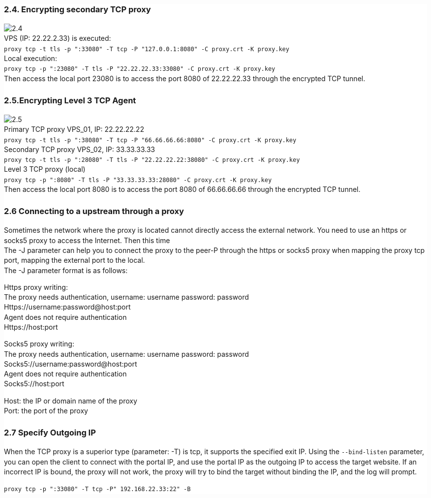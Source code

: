 ### 2.4. Encrypting secondary TCP proxy
![2.4](https://cdn.jsdelivr.net/gh/snail007/goproxy@master/doc/images/tcp-tls-2.png)  
VPS (IP: 22.22.2.33) is executed:  
`proxy tcp -t tls -p ":33080" -T tcp -P "127.0.0.1:8080" -C proxy.crt -K proxy.key`  
Local execution:  
`proxy tcp -p ":23080" -T tls -P "22.22.22.33:33080" -C proxy.crt -K proxy.key`  
Then access the local port 23080 is to access the port 8080 of 22.22.22.33 through the encrypted TCP tunnel.

### 2.5.Encrypting Level 3 TCP Agent
![2.5](https://cdn.jsdelivr.net/gh/snail007/goproxy@master/doc/images/tcp-tls-3.png)  
Primary TCP proxy VPS_01, IP: 22.22.22.22  
`proxy tcp -t tls -p ":38080" -T tcp -P "66.66.66.66:8080" -C proxy.crt -K proxy.key`  
Secondary TCP proxy VPS_02, IP: 33.33.33.33  
`proxy tcp -t tls -p ":28080" -T tls -P "22.22.22.22:38080" -C proxy.crt -K proxy.key`  
Level 3 TCP proxy (local)  
`proxy tcp -p ":8080" -T tls -P "33.33.33.33:28080" -C proxy.crt -K proxy.key`  
Then access the local port 8080 is to access the port 8080 of 66.66.66.66 through the encrypted TCP tunnel.

### 2.6 Connecting to a upstream through a proxy
Sometimes the network where the proxy is located cannot directly access the external network. You need to use an https or socks5 proxy to access the Internet. Then this time  
The -J parameter can help you to connect the proxy to the peer-P through the https or socks5 proxy when mapping the proxy tcp port, mapping the external port to the local.  
The -J parameter format is as follows:

Https proxy writing:  
The proxy needs authentication, username: username password: password  
Https://username:password@host:port  
Agent does not require authentication  
Https://host:port

Socks5 proxy writing:  
The proxy needs authentication, username: username password: password  
Socks5://username:password@host:port  
Agent does not require authentication  
Socks5://host:port

Host: the IP or domain name of the proxy  
Port: the port of the proxy

### 2.7 Specify Outgoing IP
When the TCP proxy is a superior type (parameter: -T) is tcp, it supports the specified exit IP. Using the `--bind-listen` parameter, you can open the client to connect with the portal IP, and use the portal IP as the outgoing IP to access the target website. If an incorrect IP is bound, the proxy will not work, the proxy will try to bind the target without binding the IP, and the log will prompt.

`proxy tcp -p ":33080" -T tcp -P" 192.168.22.33:22" -B`
